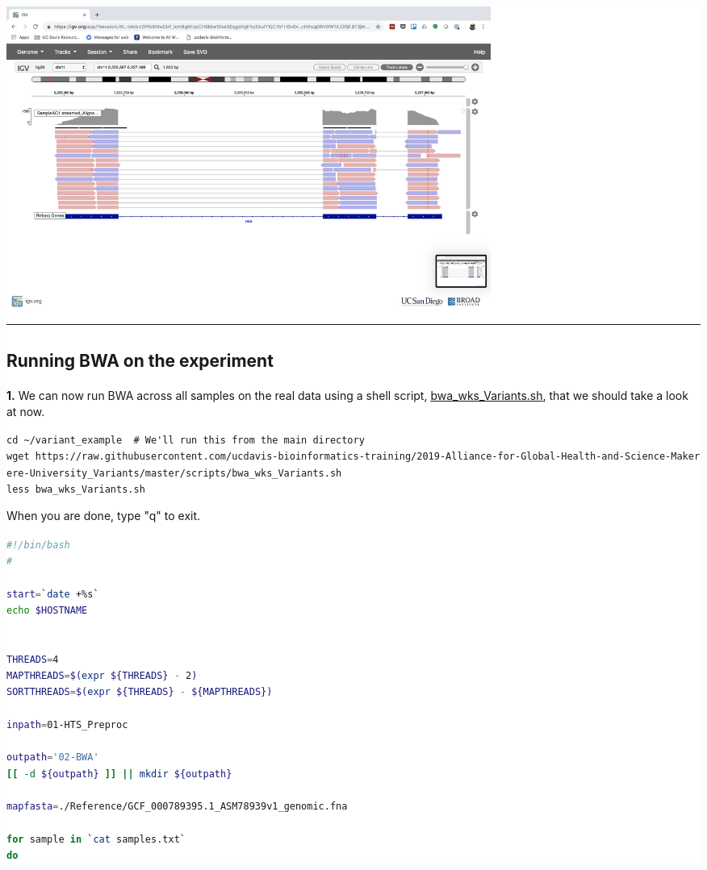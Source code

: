 <img src="alignment_figures/index_igv17.png" alt="index_igv17" width="600px"/>

---

## Running BWA on the experiment

**1\.** We can now run BWA across all samples on the real data using a shell script, [bwa_wks_Variants.sh](../scripts/bwa_wks_Variants.sh), that we should take a look at now.

    cd ~/variant_example  # We'll run this from the main directory
    wget https://raw.githubusercontent.com/ucdavis-bioinformatics-training/2019-Alliance-for-Global-Health-and-Science-Makerere-University_Variants/master/scripts/bwa_wks_Variants.sh
    less bwa_wks_Variants.sh

When you are done, type "q" to exit.


```bash
#!/bin/bash
#

start=`date +%s`
echo $HOSTNAME


THREADS=4
MAPTHREADS=$(expr ${THREADS} - 2)
SORTTHREADS=$(expr ${THREADS} - ${MAPTHREADS})

inpath=01-HTS_Preproc

outpath='02-BWA'
[[ -d ${outpath} ]] || mkdir ${outpath}

mapfasta=./Reference/GCF_000789395.1_ASM78939v1_genomic.fna

for sample in `cat samples.txt`
do
```